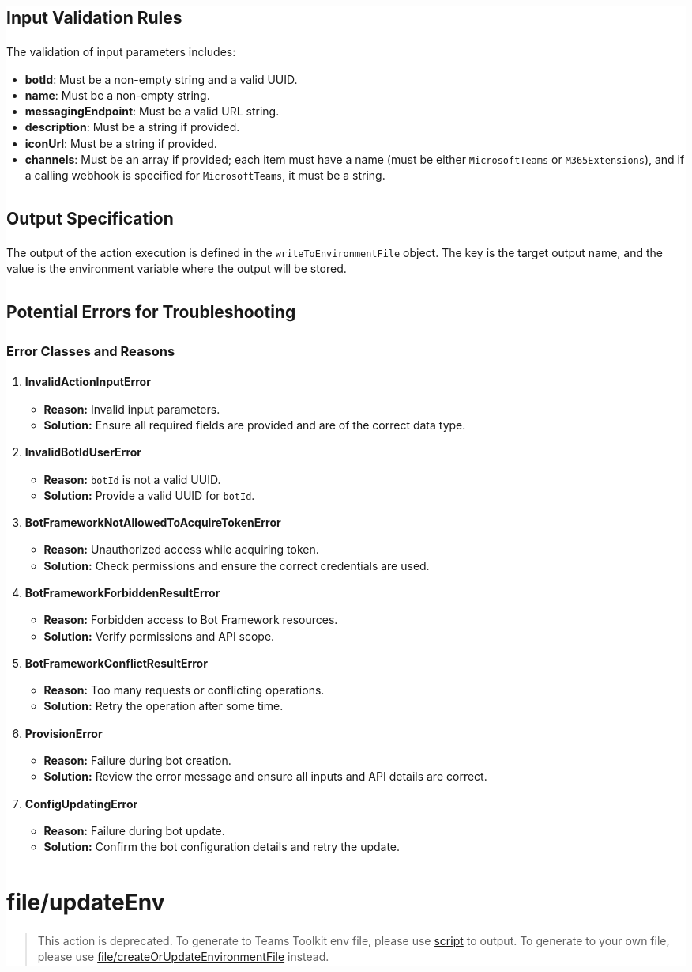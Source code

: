 ## Input Validation Rules

The validation of input parameters includes:
- **botId**: Must be a non-empty string and a valid UUID.
- **name**: Must be a non-empty string.
- **messagingEndpoint**: Must be a valid URL string.
- **description**: Must be a string if provided.
- **iconUrl**: Must be a string if provided.
- **channels**: Must be an array if provided; each item must have a name (must be either `MicrosoftTeams` or `M365Extensions`), and if a calling webhook is specified for `MicrosoftTeams`, it must be a string.

## Output Specification

The output of the action execution is defined in the `writeToEnvironmentFile` object. The key is the target output name, and the value is the environment variable where the output will be stored.

## Potential Errors for Troubleshooting

### Error Classes and Reasons

1. **InvalidActionInputError**
   - **Reason:** Invalid input parameters.
   - **Solution:** Ensure all required fields are provided and are of the correct data type.

2. **InvalidBotIdUserError**
   - **Reason:** `botId` is not a valid UUID.
   - **Solution:** Provide a valid UUID for `botId`.

3. **BotFrameworkNotAllowedToAcquireTokenError**
   - **Reason:** Unauthorized access while acquiring token.
   - **Solution:** Check permissions and ensure the correct credentials are used.

4. **BotFrameworkForbiddenResultError**
   - **Reason:** Forbidden access to Bot Framework resources.
   - **Solution:** Verify permissions and API scope.

5. **BotFrameworkConflictResultError**
   - **Reason:** Too many requests or conflicting operations.
   - **Solution:** Retry the operation after some time.

6. **ProvisionError**
   - **Reason:** Failure during bot creation.
   - **Solution:** Review the error message and ensure all inputs and API details are correct.

7. **ConfigUpdatingError**
   - **Reason:** Failure during bot update.
   - **Solution:** Confirm the bot configuration details and retry the update.

# file/updateEnv

> This action is deprecated. To generate to Teams Toolkit env file, please use [script](#script) to output. To generate to your own file, please use [file/createOrUpdateEnvironmentFile](#filecreateorupdateenvironmentfile) instead.
